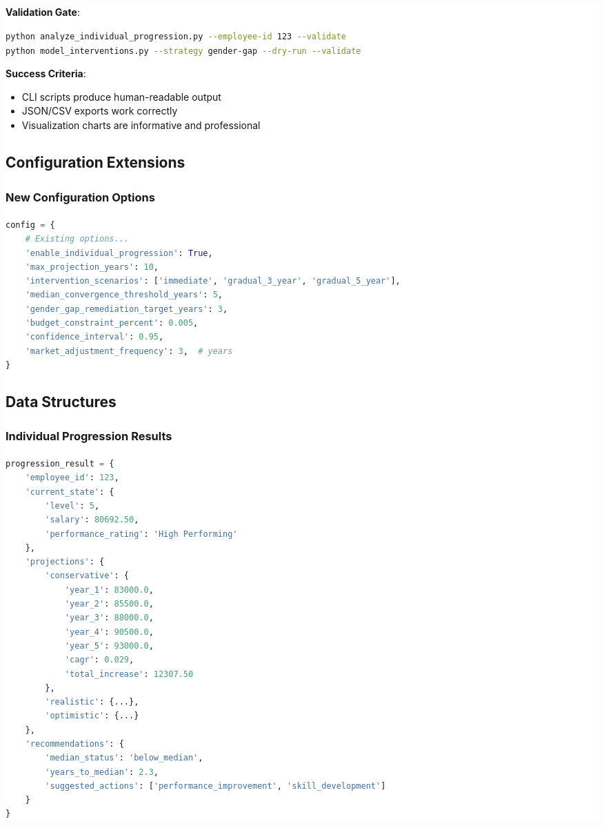 
**Validation Gate**:
```bash
python analyze_individual_progression.py --employee-id 123 --validate
python model_interventions.py --strategy gender-gap --dry-run --validate
```

**Success Criteria**:
- CLI scripts produce human-readable output
- JSON/CSV exports work correctly
- Visualization charts are informative and professional

## Configuration Extensions

### New Configuration Options
```python
config = {
    # Existing options...
    'enable_individual_progression': True,
    'max_projection_years': 10,
    'intervention_scenarios': ['immediate', 'gradual_3_year', 'gradual_5_year'],
    'median_convergence_threshold_years': 5,
    'gender_gap_remediation_target_years': 3,
    'budget_constraint_percent': 0.005,
    'confidence_interval': 0.95,
    'market_adjustment_frequency': 3,  # years
}
```

## Data Structures

### Individual Progression Results
```python
progression_result = {
    'employee_id': 123,
    'current_state': {
        'level': 5,
        'salary': 80692.50,
        'performance_rating': 'High Performing'
    },
    'projections': {
        'conservative': {
            'year_1': 83000.0,
            'year_2': 85500.0,
            'year_3': 88000.0,
            'year_4': 90500.0,
            'year_5': 93000.0,
            'cagr': 0.029,
            'total_increase': 12307.50
        },
        'realistic': {...},
        'optimistic': {...}
    },
    'recommendations': {
        'median_status': 'below_median',
        'years_to_median': 2.3,
        'suggested_actions': ['performance_improvement', 'skill_development']
    }
}
```
